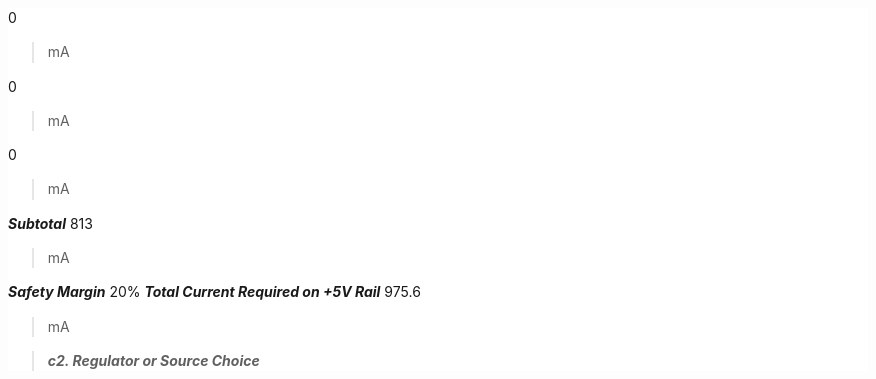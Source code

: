 <td>0</td>
<td><blockquote>
<p>mA</p>
</blockquote></td>
</tr>
<tr class="odd">
<td></td>
<td></td>
<td></td>
<td></td>
<td></td>
<td></td>
<td>0</td>
<td><blockquote>
<p>mA</p>
</blockquote></td>
</tr>
<tr class="even">
<td></td>
<td></td>
<td></td>
<td></td>
<td></td>
<td></td>
<td>0</td>
<td><blockquote>
<p>mA</p>
</blockquote></td>
</tr>
<tr class="odd">
<td></td>
<td colspan="5"><em><strong>Subtotal</strong></em></td>
<td>813</td>
<td><blockquote>
<p>mA</p>
</blockquote></td>
</tr>
<tr class="even">
<td></td>
<td colspan="5"><em><strong>Safety Margin</strong></em></td>
<td>20%</td>
<td></td>
</tr>
<tr class="odd">
<td></td>
<td colspan="5"><em><strong>Total Current Required on +5V Rail</strong></em></td>
<td>975.6</td>
<td><blockquote>
<p>mA</p>
</blockquote></td>
</tr>
<tr class="even">
<td></td>
<td></td>
<td></td>
<td></td>
<td></td>
<td></td>
<td></td>
<td></td>
</tr>
<tr class="odd">
<td><blockquote>
<p><em><strong>c2. Regulator or Source Choice</strong></em></p>
